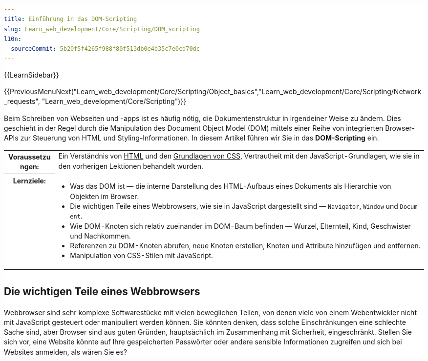 ```yaml
---
title: Einführung in das DOM-Scripting
slug: Learn_web_development/Core/Scripting/DOM_scripting
l10n:
  sourceCommit: 5b20f5f4265f988f80f513db0e4b35c7e0cd70dc
---
```


{{LearnSidebar}}

{{PreviousMenuNext("Learn_web_development/Core/Scripting/Object_basics","Learn_web_development/Core/Scripting/Network_requests", "Learn_web_development/Core/Scripting")}}

Beim Schreiben von Webseiten und -apps ist es häufig nötig, die Dokumentenstruktur in irgendeiner Weise zu ändern. Dies geschieht in der Regel durch die Manipulation des Document Object Model (DOM) mittels einer Reihe von integrierten Browser-APIs zur Steuerung von HTML und Styling-Informationen. In diesem Artikel führen wir Sie in das **DOM-Scripting** ein.

<table>
  <tbody>
    <tr>
      <th scope="row">Voraussetzungen:</th>
      <td>Ein Verständnis von <a href="/de/docs/Learn_web_development/Core/Structuring_content">HTML</a> und den <a href="/de/docs/Learn_web_development/Core/Styling_basics">Grundlagen von CSS</a>, Vertrautheit mit den JavaScript-Grundlagen, wie sie in den vorherigen Lektionen behandelt wurden.</td>
    </tr>
    <tr>
      <th scope="row">Lernziele:</th>
      <td>
        <ul>
          <li>Was das DOM ist — die interne Darstellung des HTML-Aufbaus eines Dokuments als Hierarchie von Objekten im Browser.</li>
          <li>Die wichtigen Teile eines Webbrowsers, wie sie in JavaScript dargestellt sind — <code>Navigator</code>, <code>Window</code> und <code>Document</code>.</li>
          <li>Wie DOM-Knoten sich relativ zueinander im DOM-Baum befinden — Wurzel, Elternteil, Kind, Geschwister und Nachkommen.</li>
          <li>Referenzen zu DOM-Knoten abrufen, neue Knoten erstellen, Knoten und Attribute hinzufügen und entfernen.</li>
          <li>Manipulation von CSS-Stilen mit JavaScript.</li>
        </ul>
      </td>
    </tr>
  </tbody>
</table>

## Die wichtigen Teile eines Webbrowsers

Webbrowser sind sehr komplexe Softwarestücke mit vielen beweglichen Teilen, von denen viele von einem Webentwickler nicht mit JavaScript gesteuert oder manipuliert werden können. Sie könnten denken, dass solche Einschränkungen eine schlechte Sache sind, aber Browser sind aus guten Gründen, hauptsächlich im Zusammenhang mit Sicherheit, eingeschränkt. Stellen Sie sich vor, eine Website könnte auf Ihre gespeicherten Passwörter oder andere sensible Informationen zugreifen und sich bei Websites anmelden, als wären Sie es?
